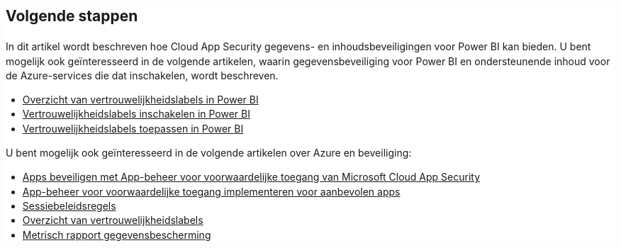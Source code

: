 ## <a name="next-steps"></a>Volgende stappen
In dit artikel wordt beschreven hoe Cloud App Security gegevens- en inhoudsbeveiligingen voor Power BI kan bieden. U bent mogelijk ook geïnteresseerd in de volgende artikelen, waarin gegevensbeveiliging voor Power BI en ondersteunende inhoud voor de Azure-services die dat inschakelen, wordt beschreven.

* [Overzicht van vertrouwelijkheidslabels in Power BI](service-security-sensitivity-label-overview.md)
* [Vertrouwelijkheidslabels inschakelen in Power BI](service-security-enable-data-sensitivity-labels.md)
* [Vertrouwelijkheidslabels toepassen in Power BI](service-security-apply-data-sensitivity-labels.md)

U bent mogelijk ook geïnteresseerd in de volgende artikelen over Azure en beveiliging:

* [Apps beveiligen met App-beheer voor voorwaardelijke toegang van Microsoft Cloud App Security](/cloud-app-security/proxy-intro-aad)
* [App-beheer voor voorwaardelijke toegang implementeren voor aanbevolen apps](/cloud-app-security/proxy-deployment-aad)
* [Sessiebeleidsregels](/cloud-app-security/session-policy-aad)
* [Overzicht van vertrouwelijkheidslabels](/microsoft-365/compliance/sensitivity-labels)
* [Metrisch rapport gegevensbescherming](service-security-data-protection-metrics-report.md)
